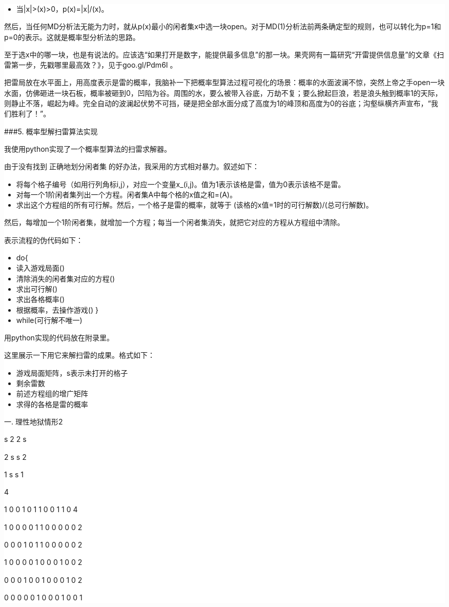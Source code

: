 + 当|x|>(x)>0，p(x)=|x|/(x)。

然后，当任何MD分析法无能为力时，就从p(x)最小的闲者集x中选一块open。对于MD(1)分析法前两条确定型的规则，也可以转化为p=1和p=0的表示。这就是概率型分析法的思路。

至于选x中的哪一块，也是有说法的。应该选“如果打开是数字，能提供最多信息”的那一块。果壳网有一篇研究“开雷提供信息量”的文章《扫雷第一步，先戳哪里最高效？》，见于goo.gl/Pdm6I 。

把雷局放在水平面上，用高度表示是雷的概率，我脑补一下把概率型算法过程可视化的场景：概率的水面波澜不惊，突然上帝之手open一块水面，仿佛砸进一块石板，概率被砸到0，凹陷为谷。周围的水，要么被带入谷底，万劫不复；要么掀起巨浪，若是浪头触到概率1的天际，则静止不落，崛起为峰。完全自动的波澜起伏势不可挡，硬是把全部水面分成了高度为1的峰顶和高度为0的谷底；沟壑纵横齐声宣布，“我们胜利了！”。

###5. 概率型解扫雷算法实现

我使用python实现了一个概率型算法的扫雷求解器。

由于没有找到 正确地划分闲者集 的好办法，我采用的方式相对暴力。叙述如下：

+ 将每个格子编号（如用行列角标i,j），对应一个变量x_(i,j)。值为1表示该格是雷，值为0表示该格不是雷。
+ 对每一个1阶闲者集列出一个方程。闲者集A中每个格的x值之和=(A)。
+ 求出这个方程组的所有可行解。然后，一个格子是雷的概率，就等于 (该格的x值=1时的可行解数)/(总可行解数)。

然后，每增加一个1阶闲者集，就增加一个方程；每当一个闲者集消失，就把它对应的方程从方程组中清除。

表示流程的伪代码如下：

+ do{
+ 读入游戏局面()
+ 清除消失的闲者集对应的方程()
+ 求出可行解()
+ 求出各格概率()
+ 根据概率，去操作游戏()
}
+ while(可行解不唯一)

用python实现的代码放在附录里。

这里展示一下用它来解扫雷的成果。格式如下：

+ 游戏局面矩阵，s表示未打开的格子
+ 剩余雷数
+ 前述方程组的增广矩阵
+ 求得的各格是雷的概率

一. 理性地狱情形2

  s  2  2  s

  2  s  s  2

  1  s  s  1

4

  1  0  0  1  0  1  1  0  0  1  1  0  4

  1  0  0  0  0  1  1  0  0  0  0  0  2

  0  0  0  1  0  1  1  0  0  0  0  0  2

  1  0  0  0  0  1  0  0  0  1  0  0  2

  0  0  0  1  0  0  1  0  0  0  1  0  2

  0  0  0  0  0  1  0  0  0  1  0  0  1
